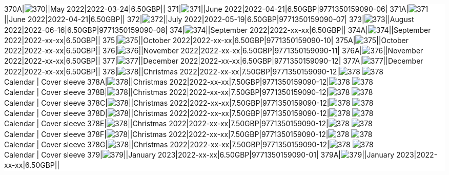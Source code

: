 370A|![370](edge/370A.png)||May 2022|2022-03-24|6.50GBP||
371|![371](edge/371.png)||June 2022|2022-04-21|6.50GBP|9771350159090-06|
371A|![371](edge/371A.png)||June 2022|2022-04-21|6.50GBP||
372|![372](edge/372.png)||July 2022|2022-05-19|6.50GBP|9771350159090-07|
373|![373](edge/373.png)||August 2022|2022-06-16|6.50GBP|9771350159090-08|
374|![374](edge/374.png)||September 2022|2022-xx-xx|6.50GBP||
374A|![374](edge/374A.png)||September 2022|2022-xx-xx|6.50GBP||
375|![375](edge/375.png)||October 2022|2022-xx-xx|6.50GBP|9771350159090-10|
375A|![375](edge/375A.png)||October 2022|2022-xx-xx|6.50GBP||
376|![376](edge/376.png)||November 2022|2022-xx-xx|6.50GBP|9771350159090-11|
376A|![376](edge/376A.png)||November 2022|2022-xx-xx|6.50GBP||
377|![377](edge/377.png)||December 2022|2022-xx-xx|6.50GBP|9771350159090-12|
377A|![377](edge/377A.png)||December 2022|2022-xx-xx|6.50GBP||
378|![378](edge/378.png)||Christmas 2022|2022-xx-xx|7.50GBP|9771350159090-12|![378](edge/378s.png) ![378](edge/378cal.png)<br>Calendar &vert; Cover sleeve
378A|![378](edge/378A.png)||Christmas 2022|2022-xx-xx|7.50GBP|9771350159090-12|![378](edge/378s.png) ![378](edge/378cal.png)<br>Calendar &vert; Cover sleeve
378B|![378](edge/378B.png)||Christmas 2022|2022-xx-xx|7.50GBP|9771350159090-12|![378](edge/378s.png) ![378](edge/378cal.png)<br>Calendar &vert; Cover sleeve
378C|![378](edge/378C.png)||Christmas 2022|2022-xx-xx|7.50GBP|9771350159090-12|![378](edge/378s.png) ![378](edge/378cal.png)<br>Calendar &vert; Cover sleeve
378D|![378](edge/378D.png)||Christmas 2022|2022-xx-xx|7.50GBP|9771350159090-12|![378](edge/378s.png) ![378](edge/378cal.png)<br>Calendar &vert; Cover sleeve
378E|![378](edge/378E.png)||Christmas 2022|2022-xx-xx|7.50GBP|9771350159090-12|![378](edge/378s.png) ![378](edge/378cal.png)<br>Calendar &vert; Cover sleeve
378F|![378](edge/378F.png)||Christmas 2022|2022-xx-xx|7.50GBP|9771350159090-12|![378](edge/378s.png) ![378](edge/378cal.png)<br>Calendar &vert; Cover sleeve
378G|![378](edge/378G.png)||Christmas 2022|2022-xx-xx|7.50GBP|9771350159090-12|![378](edge/378s.png) ![378](edge/378cal.png)<br>Calendar &vert; Cover sleeve
379|![379](edge/379.png)||January 2023|2022-xx-xx|6.50GBP|9771350159090-01|
379A|![379](edge/379A.png)||January 2023|2022-xx-xx|6.50GBP||

[web]: https://web.archive.org/web/20000511034338/http://www.edge-online.com/
[web2]: https://web.archive.org/web/20150227001904/http://www.gamesradar.com/edge/

